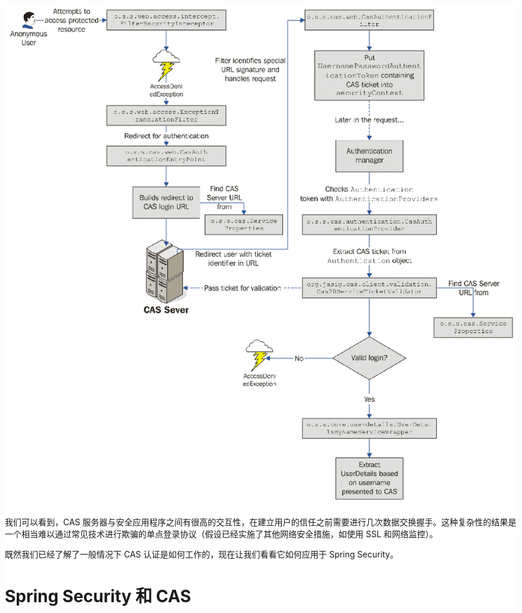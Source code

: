 ![](img/93089ee8-4fe7-41ea-8a0c-1bbda83dbb11.png)

我们可以看到，CAS 服务器与安全应用程序之间有很高的交互性，在建立用户的信任之前需要进行几次数据交换握手。这种复杂性的结果是一个相当难以通过常见技术进行欺骗的单点登录协议（假设已经实施了其他网络安全措施，如使用 SSL 和网络监控）。

既然我们已经了解了一般情况下 CAS 认证是如何工作的，现在让我们看看它如何应用于 Spring Security。

# Spring Security 和 CAS
